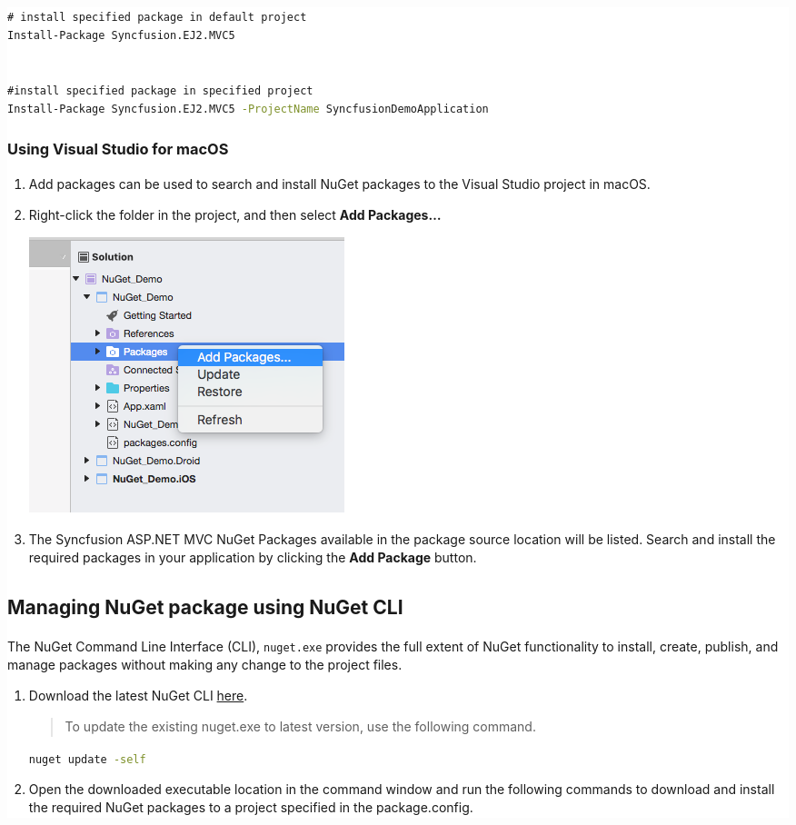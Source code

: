 ```cmd
# install specified package in default project
Install-Package Syncfusion.EJ2.MVC5


#install specified package in specified project
Install-Package Syncfusion.EJ2.MVC5 -ProjectName SyncfusionDemoApplication
```

### Using Visual Studio for macOS

1. Add packages can be used to search and install NuGet packages to the Visual Studio project in macOS.

2. Right-click the folder in the project, and then select **Add Packages…**

    ![add packages](images/add-packages.png)

3. The Syncfusion ASP.NET MVC NuGet Packages available in the package source location will be listed. Search and install the required packages in your application by clicking the **Add Package** button.

## Managing NuGet package using NuGet CLI

The NuGet Command Line Interface (CLI), `nuget.exe` provides the full extent of NuGet functionality to install, create, publish, and manage packages without making any change to the project files.

1. Download the latest NuGet CLI [here](https://dist.nuget.org/win-x86-commandline/latest/nuget.exe).

    > To update the existing nuget.exe to latest version, use the following command.

    ```cmd
    nuget update -self
    ```

2. Open the downloaded executable location in the command window and run the following commands to download and install the required NuGet packages to a project specified in the package.config.
